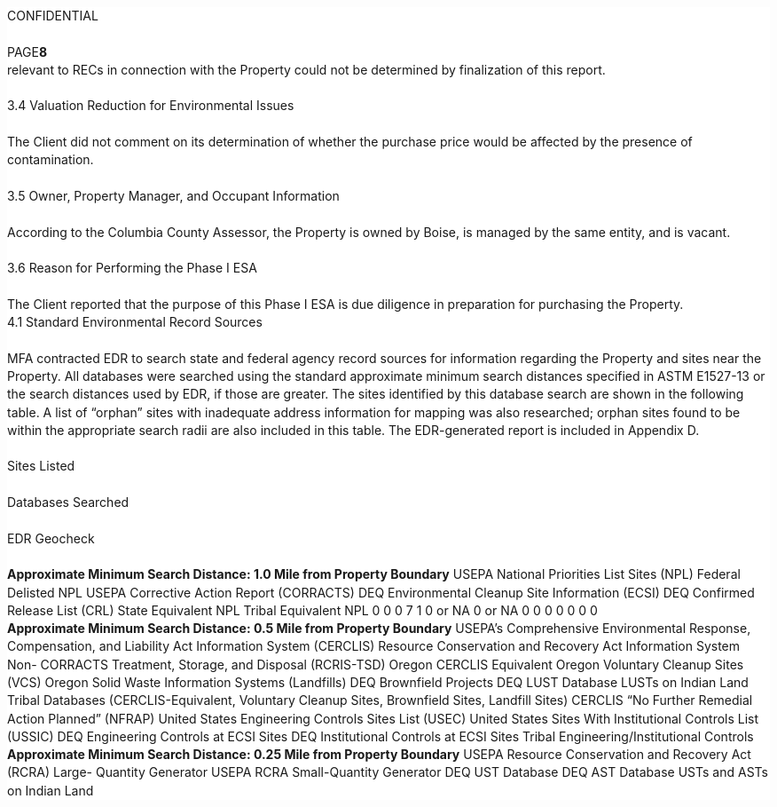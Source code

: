 CONFIDENTIAL <br><br>PAGE**8**<br>relevant to RECs in connection with the Property could not be determined by finalization of this 
report. <br><br>3.4 Valuation Reduction for Environmental Issues <br><br>The Client did not comment on its determination of whether the purchase price would be affected 
by the presence of contamination. <br><br>3.5 Owner, Property Manager, and Occupant Information <br><br>According to the Columbia County Assessor, the Property is owned by Boise, is managed by the 
same entity, and is vacant. <br><br>3.6 Reason for Performing the Phase I ESA <br><br>The Client reported that the purpose of this Phase I ESA is due diligence in preparation for 
purchasing the Property. <br>4.1 Standard Environmental Record Sources <br><br>MFA contracted EDR to search state and federal agency record sources for information regarding 
the Property and sites near the Property. All databases were searched using the standard 
approximate minimum search distances specified in ASTM E1527-13 or the search distances used 
by EDR, if those are greater. The sites identified by this database search are shown in the following 
table. A list of “orphan” sites with inadequate address information for mapping was also researched; 
orphan sites found to be within the appropriate search radii are also included in this table. The 
EDR-generated report is included in Appendix D. <br><br>Sites Listed <br><br>Databases Searched <br><br>EDR 
Geocheck <br><br>**Approximate Minimum Search Distance: 1.0 Mile from Property Boundary**
USEPA National Priorities List Sites (NPL) 
Federal Delisted NPL 
USEPA Corrective Action Report (CORRACTS) 
DEQ Environmental Cleanup Site Information (ECSI) 
DEQ Confirmed Release List (CRL) 
State Equivalent NPL 
Tribal Equivalent NPL  0 
0 
0 
7 
1 
0 or NA 
0 or NA  0 
0 
0 
0 
0 
0 
0 <br>**Approximate Minimum Search Distance: 0.5 Mile from Property Boundary**
USEPA’s Comprehensive Environmental Response, Compensation, 
and Liability Act Information System (CERCLIS) 
Resource Conservation and Recovery Act Information System Non-
CORRACTS Treatment, Storage, and Disposal (RCRIS-TSD) 
Oregon CERCLIS Equivalent 
Oregon Voluntary Cleanup Sites (VCS) 
Oregon Solid Waste Information Systems (Landfills) 
DEQ Brownfield Projects 
DEQ LUST Database 
LUSTs on Indian Land 
Tribal Databases (CERCLIS-Equivalent, Voluntary Cleanup Sites, 
Brownfield Sites, Landfill Sites) 
CERCLIS “No Further Remedial Action Planned” (NFRAP) 
United States Engineering Controls Sites List (USEC) 
United States Sites With Institutional Controls List (USSIC) 
DEQ Engineering Controls at ECSI Sites 
DEQ Institutional Controls at ECSI Sites 
Tribal Engineering/Institutional Controls 
**Approximate Minimum Search Distance: 0.25 Mile from Property Boundary**
USEPA Resource Conservation and Recovery Act (RCRA) Large-
Quantity Generator 
USEPA RCRA Small-Quantity Generator 
DEQ UST Database 
DEQ AST Database 
USTs and ASTs on Indian Land 